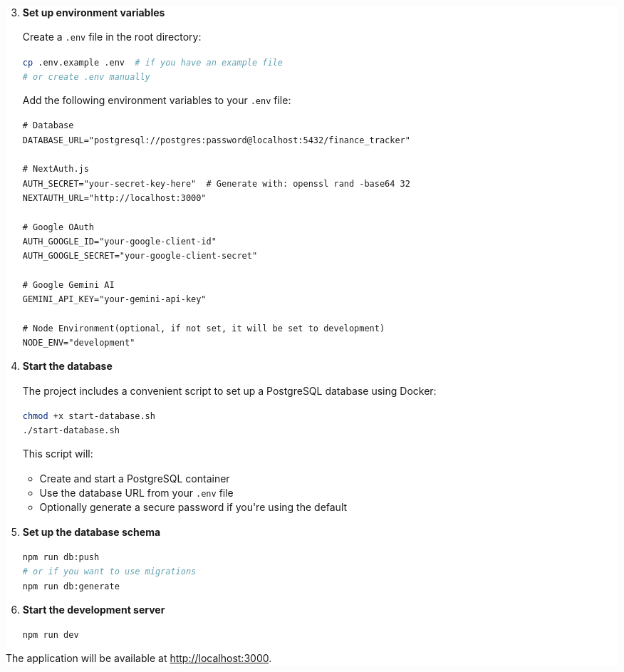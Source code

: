3. **Set up environment variables**

   Create a `.env` file in the root directory:

   ```bash
   cp .env.example .env  # if you have an example file
   # or create .env manually
   ```

   Add the following environment variables to your `.env` file:

   ```env
   # Database
   DATABASE_URL="postgresql://postgres:password@localhost:5432/finance_tracker"

   # NextAuth.js
   AUTH_SECRET="your-secret-key-here"  # Generate with: openssl rand -base64 32
   NEXTAUTH_URL="http://localhost:3000"

   # Google OAuth
   AUTH_GOOGLE_ID="your-google-client-id"
   AUTH_GOOGLE_SECRET="your-google-client-secret"

   # Google Gemini AI
   GEMINI_API_KEY="your-gemini-api-key"

   # Node Environment(optional, if not set, it will be set to development)
   NODE_ENV="development"
   ```

4. **Start the database**

   The project includes a convenient script to set up a PostgreSQL database using Docker:

   ```bash
   chmod +x start-database.sh
   ./start-database.sh
   ```

   This script will:
   - Create and start a PostgreSQL container
   - Use the database URL from your `.env` file
   - Optionally generate a secure password if you're using the default

5. **Set up the database schema**

   ```bash
   npm run db:push
   # or if you want to use migrations
   npm run db:generate
   ```

6. **Start the development server**
   ```bash
   npm run dev
   ```

The application will be available at [http://localhost:3000](http://localhost:3000).
